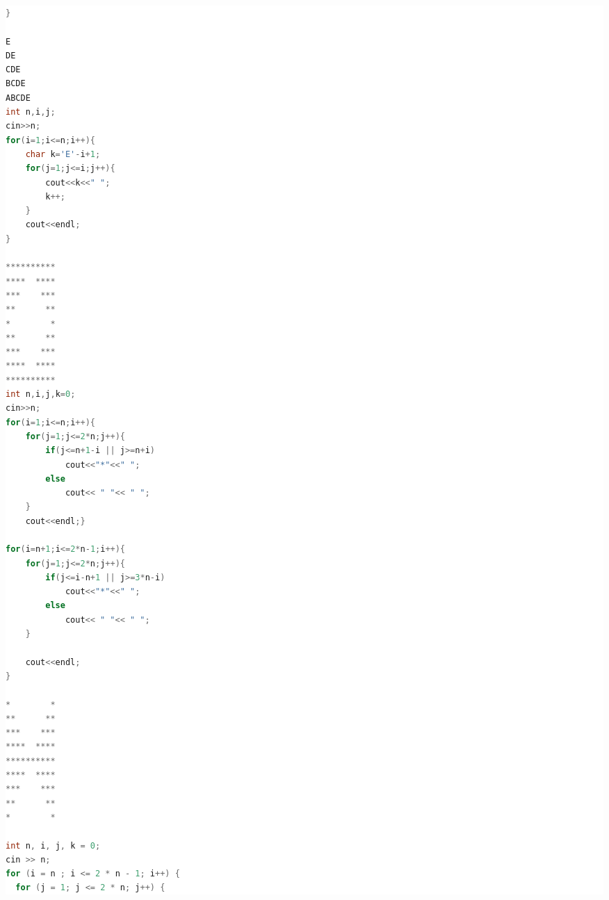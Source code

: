 ```cpp
}

E
DE
CDE
BCDE
ABCDE
int n,i,j;
cin>>n;
for(i=1;i<=n;i++){
    char k='E'-i+1;
    for(j=1;j<=i;j++){
        cout<<k<<" ";
        k++;
    }
    cout<<endl;
}

**********
****  ****
***    ***
**      **
*        *
**      **
***    ***
****  ****
**********
int n,i,j,k=0;
cin>>n;
for(i=1;i<=n;i++){
    for(j=1;j<=2*n;j++){
        if(j<=n+1-i || j>=n+i)
            cout<<"*"<<" ";
        else
            cout<< " "<< " ";
    }
    cout<<endl;}

for(i=n+1;i<=2*n-1;i++){
    for(j=1;j<=2*n;j++){
        if(j<=i-n+1 || j>=3*n-i)
            cout<<"*"<<" ";
        else
            cout<< " "<< " ";
    }

    cout<<endl;
}

*        *
**      **
***    ***
****  ****
**********
****  ****
***    ***
**      **
*        *

int n, i, j, k = 0;
cin >> n;
for (i = n ; i <= 2 * n - 1; i++) {
  for (j = 1; j <= 2 * n; j++) {
```